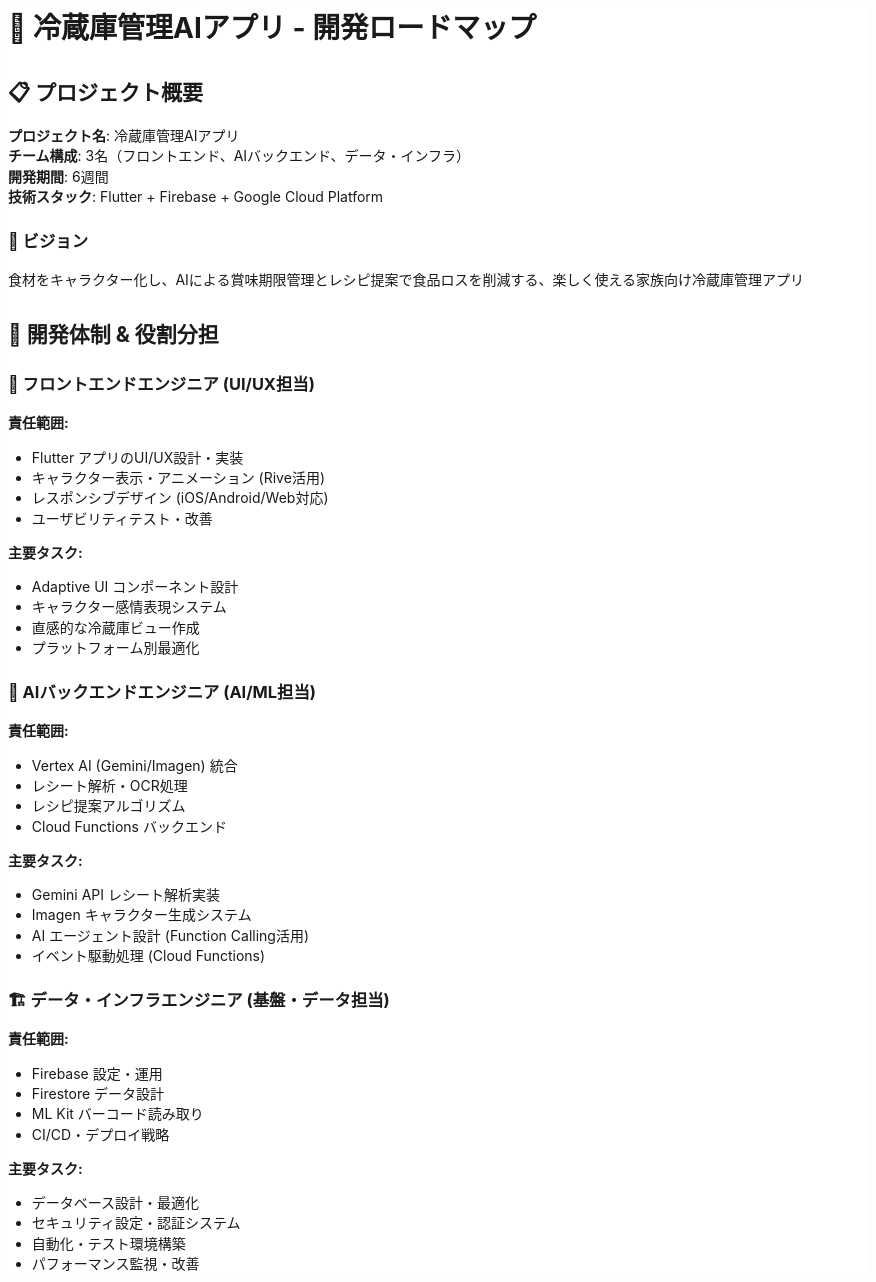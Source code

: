 # 🍅 冷蔵庫管理AIアプリ - 開発ロードマップ

## 📋 プロジェクト概要

**プロジェクト名**: 冷蔵庫管理AIアプリ  
**チーム構成**: 3名（フロントエンド、AIバックエンド、データ・インフラ）  
**開発期間**: 6週間  
**技術スタック**: Flutter + Firebase + Google Cloud Platform  

### 🎯 ビジョン
食材をキャラクター化し、AIによる賞味期限管理とレシピ提案で食品ロスを削減する、楽しく使える家族向け冷蔵庫管理アプリ

## 👥 開発体制 & 役割分担

### 🎨 フロントエンドエンジニア (UI/UX担当)
**責任範囲:**
- Flutter アプリのUI/UX設計・実装
- キャラクター表示・アニメーション (Rive活用)
- レスポンシブデザイン (iOS/Android/Web対応)
- ユーザビリティテスト・改善

**主要タスク:**
- Adaptive UI コンポーネント設計
- キャラクター感情表現システム
- 直感的な冷蔵庫ビュー作成
- プラットフォーム別最適化

### 🤖 AIバックエンドエンジニア (AI/ML担当)
**責任範囲:**
- Vertex AI (Gemini/Imagen) 統合
- レシート解析・OCR処理
- レシピ提案アルゴリズム
- Cloud Functions バックエンド

**主要タスク:**
- Gemini API レシート解析実装
- Imagen キャラクター生成システム
- AI エージェント設計 (Function Calling活用)
- イベント駆動処理 (Cloud Functions)

### 🏗️ データ・インフラエンジニア (基盤・データ担当)
**責任範囲:**
- Firebase 設定・運用
- Firestore データ設計
- ML Kit バーコード読み取り
- CI/CD・デプロイ戦略

**主要タスク:**
- データベース設計・最適化
- セキュリティ設定・認証システム
- 自動化・テスト環境構築
- パフォーマンス監視・改善
